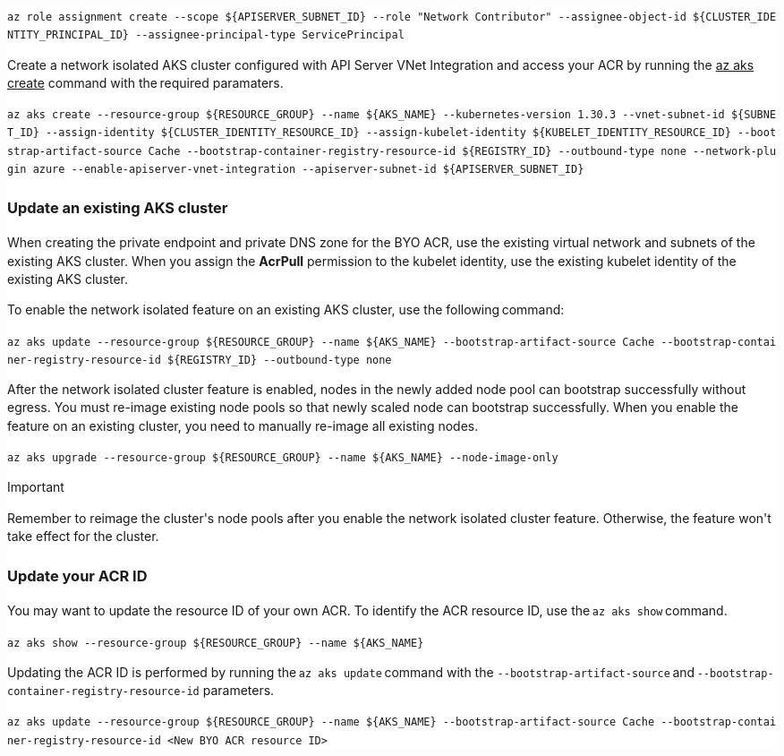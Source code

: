 ```azurecli-interactive
az role assignment create --scope ${APISERVER_SUBNET_ID} --role "Network Contributor" --assignee-object-id ${CLUSTER_IDENTITY_PRINCIPAL_ID} --assignee-principal-type ServicePrincipal
```

Create a network isolated AKS cluster configured with API Server VNet Integration and access your ACR by running the [az aks create][az-aks-create] command with the required paramaters.

```azurecli-interactive
az aks create --resource-group ${RESOURCE_GROUP} --name ${AKS_NAME} --kubernetes-version 1.30.3 --vnet-subnet-id ${SUBNET_ID} --assign-identity ${CLUSTER_IDENTITY_RESOURCE_ID} --assign-kubelet-identity ${KUBELET_IDENTITY_RESOURCE_ID} --bootstrap-artifact-source Cache --bootstrap-container-registry-resource-id ${REGISTRY_ID} --outbound-type none --network-plugin azure --enable-apiserver-vnet-integration --apiserver-subnet-id ${APISERVER_SUBNET_ID}
```

### Update an existing AKS cluster

When creating the private endpoint and private DNS zone for the BYO ACR, use the existing virtual network and subnets of the existing AKS cluster. When you assign the **AcrPull** permission to the kubelet identity, use the existing kubelet identity of the existing AKS cluster.

To enable the network isolated feature on an existing AKS cluster, use the following command:

```azurecli-interactive
az aks update --resource-group ${RESOURCE_GROUP} --name ${AKS_NAME} --bootstrap-artifact-source Cache --bootstrap-container-registry-resource-id ${REGISTRY_ID} --outbound-type none
```

After the network isolated cluster feature is enabled, nodes in the newly added node pool can bootstrap successfully without egress. You must re-image existing node pools so that newly scaled node can bootstrap successfully. When you enable the feature on an existing cluster, you need to manually re-image all existing nodes.

```azurecli-interactive
az aks upgrade --resource-group ${RESOURCE_GROUP} --name ${AKS_NAME} --node-image-only
```

>[!IMPORTANT]
> Remember to reimage the cluster's node pools after you enable the network isolated cluster feature. Otherwise, the feature won't take effect for the cluster.


### Update your ACR ID

You may want to update the resource ID of your own ACR. To identify the ACR resource ID, use the `az aks show` command.

```azurecli-interactive
az aks show --resource-group ${RESOURCE_GROUP} --name ${AKS_NAME}
```

Updating the ACR ID is performed by running the `az aks update` command with the `--bootstrap-artifact-source` and `--bootstrap-container-registry-resource-id` parameters.

```azurecli-interactive
az aks update --resource-group ${RESOURCE_GROUP} --name ${AKS_NAME} --bootstrap-artifact-source Cache --bootstrap-container-registry-resource-id <New BYO ACR resource ID>
```


[microsoft-artifact-registry]: https://mcr.microsoft.com
[microsoft-packages-repository]: https://packages.microsoft.com
[ubuntu-security-repository]: https://security.ubuntu.com
[register-feature-flag]: /azure/azure-resource-manager/management/preview-features?tabs=azure-cli#register-preview-feature
[container-registry-skus]: /azure/container-registry/container-registry-skus
[csisecretstore]: /azure/key-vault/general/private-link-service?tabs=portal
[azuremonitoring]: /azure/azure-monitor/logs/private-link-configure#connect-to-a-private-endpoint
[applicationinsights]: /azure/azure-monitor/logs/private-link-security
[webapplicationrouting]: /azure/cloud-adoption-framework/ready/azure-best-practices/private-link-and-dns-integration-at-scale#private-link-and-dns-integration-in-hub-and-spoke-network-architectures
[aks-control-plane-identity]: use-managed-identity.md
[aks-private-link]: private-clusters.md
[azure-acr-rbac-contributor]: /azure/container-registry/container-registry-roles
[connect-privately-azure-private-link]: /azure/container-registry/container-registry-private-link
[az-aks-create]: /cli/azure/aks#az-aks-create
[az-aks-update]: /cli/azure/aks#az-aks-update
[az-aks-show]: /cli/azure/aks#az-aks-show
[azure-cni-overlay]: azure-cni-overlay.md
[outbound-rules-control-egress]: outbound-rules-control-egress.md
[anonymous-pull-access]: /azure/container-registry/anonymous-pull-access
[private-clusters]: ./private-clusters.md
[api-server-vnet-integration]: ./api-server-vnet-integration.md
[use-network-policies]: ./use-network-policies.md